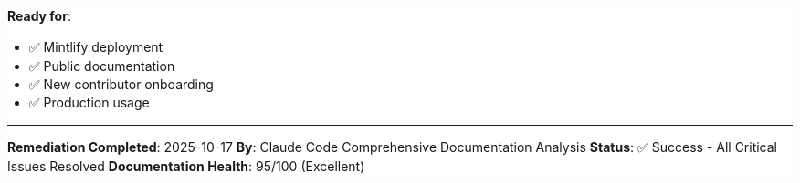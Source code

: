 **Ready for**:
- ✅ Mintlify deployment
- ✅ Public documentation
- ✅ New contributor onboarding
- ✅ Production usage

---

**Remediation Completed**: 2025-10-17
**By**: Claude Code Comprehensive Documentation Analysis
**Status**: ✅ Success - All Critical Issues Resolved
**Documentation Health**: 95/100 (Excellent)

